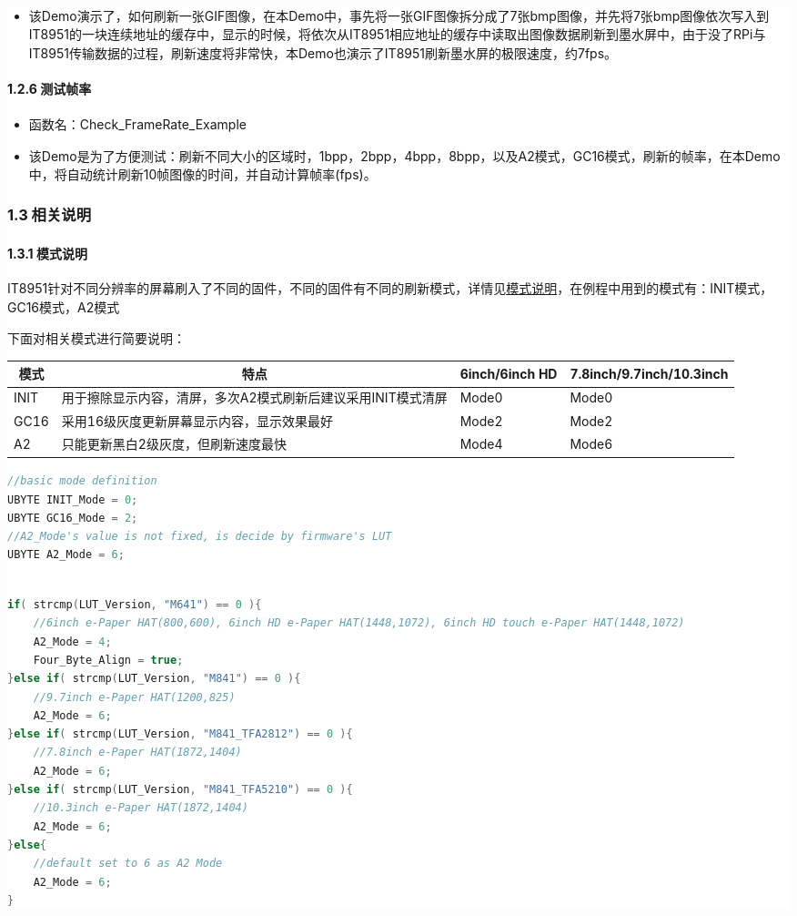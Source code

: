 * 该Demo演示了，如何刷新一张GIF图像，在本Demo中，事先将一张GIF图像拆分成了7张bmp图像，并先将7张bmp图像依次写入到IT8951的一块连续地址的缓存中，显示的时候，将依次从IT8951相应地址的缓存中读取出图像数据刷新到墨水屏中，由于没了RPi与IT8951传输数据的过程，刷新速度将非常快，本Demo也演示了IT8951刷新墨水屏的极限速度，约7fps。

#### 1.2.6 测试帧率
* 函数名：Check_FrameRate_Example

* 该Demo是为了方便测试：刷新不同大小的区域时，1bpp，2bpp，4bpp，8bpp，以及A2模式，GC16模式，刷新的帧率，在本Demo中，将自动统计刷新10帧图像的时间，并自动计算帧率(fps)。



### 1.3 相关说明
#### 1.3.1 模式说明

IT8951针对不同分辨率的屏幕刷入了不同的固件，不同的固件有不同的刷新模式，详情见[模式说明](http://www.waveshare.net/wiki/File:E-paper-mode-declaration.pdf)，在例程中用到的模式有：INIT模式，GC16模式，A2模式

下面对相关模式进行简要说明：

| 模式 | 特点                                                         | 6inch/6inch HD | 7.8inch/9.7inch/10.3inch |
| ---- | ------------------------------------------------------------ | -------------- | ------------------------ |
| INIT | 用于擦除显示内容，清屏，多次A2模式刷新后建议采用INIT模式清屏 | Mode0          | Mode0                    |
| GC16 | 采用16级灰度更新屏幕显示内容，显示效果最好                   | Mode2          | Mode2                    |
| A2   | 只能更新黑白2级灰度，但刷新速度最快                          | Mode4          | Mode6                    |


```c
//basic mode definition
UBYTE INIT_Mode = 0;
UBYTE GC16_Mode = 2;
//A2_Mode's value is not fixed, is decide by firmware's LUT 
UBYTE A2_Mode = 6;
```

```c

if( strcmp(LUT_Version, "M641") == 0 ){
    //6inch e-Paper HAT(800,600), 6inch HD e-Paper HAT(1448,1072), 6inch HD touch e-Paper HAT(1448,1072)
    A2_Mode = 4;
    Four_Byte_Align = true;
}else if( strcmp(LUT_Version, "M841") == 0 ){
    //9.7inch e-Paper HAT(1200,825)
    A2_Mode = 6;
}else if( strcmp(LUT_Version, "M841_TFA2812") == 0 ){
    //7.8inch e-Paper HAT(1872,1404)
    A2_Mode = 6;
}else if( strcmp(LUT_Version, "M841_TFA5210") == 0 ){
    //10.3inch e-Paper HAT(1872,1404)
    A2_Mode = 6;
}else{
    //default set to 6 as A2 Mode
    A2_Mode = 6;
}

```
